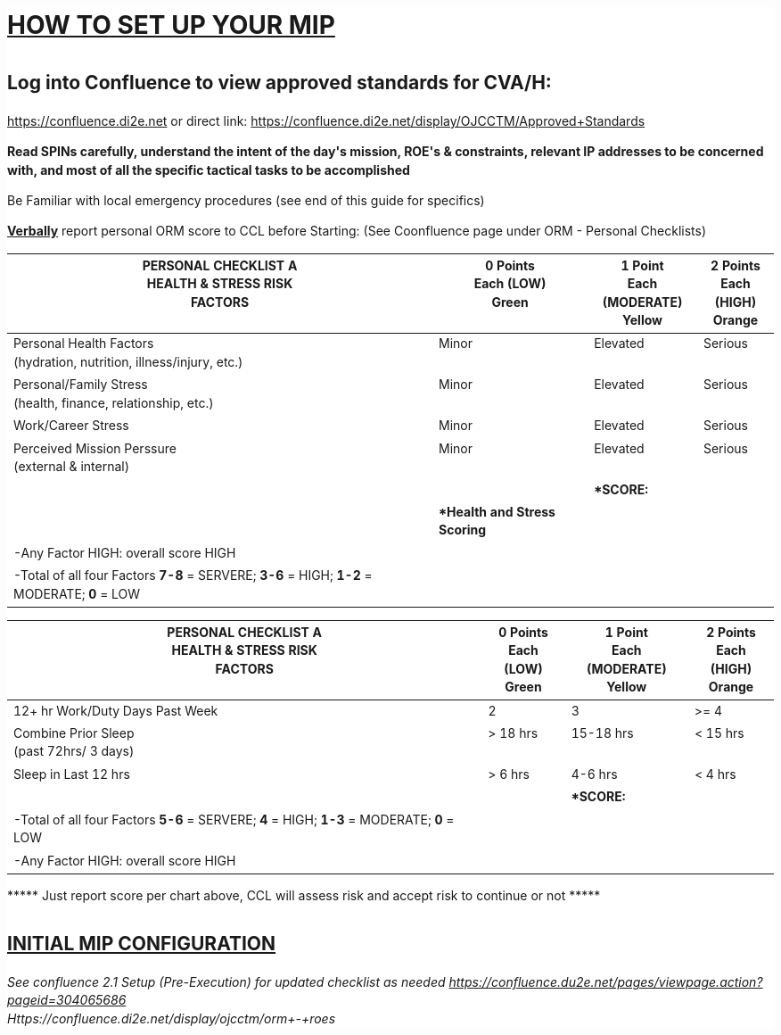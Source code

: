 # **<ins>HOW TO SET UP YOUR MIP</ins>** 

## **Log into Confluence to view approved standards for CVA/H:** <br />
https://confluence.di2e.net or direct link: https://confluence.di2e.net/display/OJCCTM/Approved+Standards

**Read SPINs carefully, understand the intent of the day's mission, ROE's & constraints, relevant IP addresses to be concerned with, and most of all the specific tactical tasks to be accomplished**

Be Familiar with local emergency procedures (see end of this guide for specifics)

**<ins>Verbally</ins>** report personal ORM score to CCL before Starting: (See Coonfluence page under ORM - Personal Checklists)  

| **PERSONAL CHECKLIST A <br /> HEALTH & STRESS RISK <br /> FACTORS** | 0 Points <br /> Each (LOW) <br /> Green | 1 Point <br /> Each (MODERATE) <br /> Yellow | 2 Points <br /> Each (HIGH) <br /> Orange | 
|---|---|---|---|
| Personal Health Factors <br /> (hydration, nutrition, illness/injury, etc.) | Minor | Elevated | Serious |
| Personal/Family Stress <br /> (health, finance, relationship, etc.) | Minor | Elevated | Serious |  
| Work/Career Stress | Minor | Elevated | Serious |  
| Perceived Mission Perssure <br /> (external & internal) | Minor | Elevated | Serious |  
| | | **\*SCORE:**| |
| | **\*Health and Stress Scoring**| | 
| -Any Factor HIGH: overall score HIGH | | | 
| -Total of all four Factors **7-8** = SERVERE; **3-6** = HIGH; **1-2** = MODERATE; **0** = LOW | | | 


| **PERSONAL CHECKLIST A <br /> HEALTH & STRESS RISK <br /> FACTORS** | 0 Points <br /> Each (LOW) <br /> Green | 1 Point <br /> Each (MODERATE) <br /> Yellow | 2 Points <br /> Each (HIGH) <br /> Orange | 
|---|---|---|---|
| 12+ hr Work/Duty Days Past Week | 2 | 3 | >= 4 |  
| Combine Prior Sleep <br /> (past 72hrs/ 3 days) | > 18 hrs | 15-18 hrs | < 15 hrs |  
| Sleep in Last 12 hrs | > 6 hrs | 4-6 hrs | < 4 hrs |  
| | | **\*SCORE:**| |
| -Total of all four Factors **5-6** = SERVERE; **4** = HIGH; **1-3** = MODERATE; **0** = LOW | | |
| -Any Factor HIGH: overall score HIGH | | | 

**\*\*\* Just report score per chart above, CCL will assess risk and accept risk to continue or not **\*\*\* 

## **<ins>INITIAL MIP CONFIGURATION</ins>** 
*See confluence 2.1 Setup (Pre-Execution) for updated checklist as needed https://confluence.du2e.net/pages/viewpage.action?pageid=304065686 <br /> Https://confluence.di2e.net/display/ojcctm/orm+-+roes*
